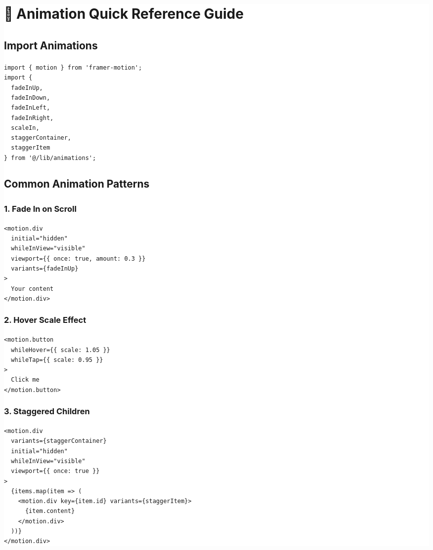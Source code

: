 # 🎨 Animation Quick Reference Guide

## Import Animations

```tsx
import { motion } from 'framer-motion';
import { 
  fadeInUp, 
  fadeInDown, 
  fadeInLeft, 
  fadeInRight,
  scaleIn,
  staggerContainer,
  staggerItem 
} from '@/lib/animations';
```

## Common Animation Patterns

### 1. Fade In on Scroll
```tsx
<motion.div
  initial="hidden"
  whileInView="visible"
  viewport={{ once: true, amount: 0.3 }}
  variants={fadeInUp}
>
  Your content
</motion.div>
```

### 2. Hover Scale Effect
```tsx
<motion.button
  whileHover={{ scale: 1.05 }}
  whileTap={{ scale: 0.95 }}
>
  Click me
</motion.button>
```

### 3. Staggered Children
```tsx
<motion.div
  variants={staggerContainer}
  initial="hidden"
  whileInView="visible"
  viewport={{ once: true }}
>
  {items.map(item => (
    <motion.div key={item.id} variants={staggerItem}>
      {item.content}
    </motion.div>
  ))}
</motion.div>
```
